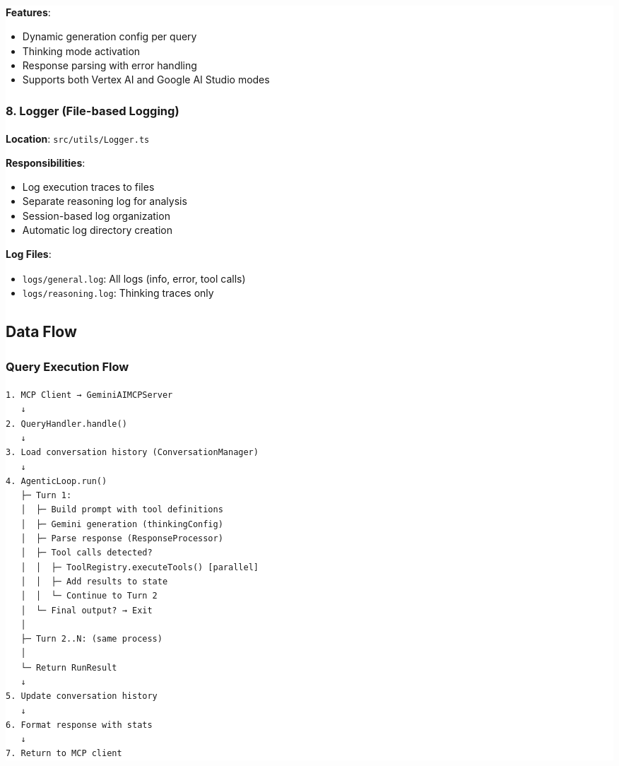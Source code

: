 **Features**:
- Dynamic generation config per query
- Thinking mode activation
- Response parsing with error handling
- Supports both Vertex AI and Google AI Studio modes

### 8. Logger (File-based Logging)

**Location**: `src/utils/Logger.ts`

**Responsibilities**:
- Log execution traces to files
- Separate reasoning log for analysis
- Session-based log organization
- Automatic log directory creation

**Log Files**:
- `logs/general.log`: All logs (info, error, tool calls)
- `logs/reasoning.log`: Thinking traces only

## Data Flow

### Query Execution Flow

```
1. MCP Client → GeminiAIMCPServer
   ↓
2. QueryHandler.handle()
   ↓
3. Load conversation history (ConversationManager)
   ↓
4. AgenticLoop.run()
   ├─ Turn 1:
   │  ├─ Build prompt with tool definitions
   │  ├─ Gemini generation (thinkingConfig)
   │  ├─ Parse response (ResponseProcessor)
   │  ├─ Tool calls detected?
   │  │  ├─ ToolRegistry.executeTools() [parallel]
   │  │  ├─ Add results to state
   │  │  └─ Continue to Turn 2
   │  └─ Final output? → Exit
   │
   ├─ Turn 2..N: (same process)
   │
   └─ Return RunResult
   ↓
5. Update conversation history
   ↓
6. Format response with stats
   ↓
7. Return to MCP client
```
